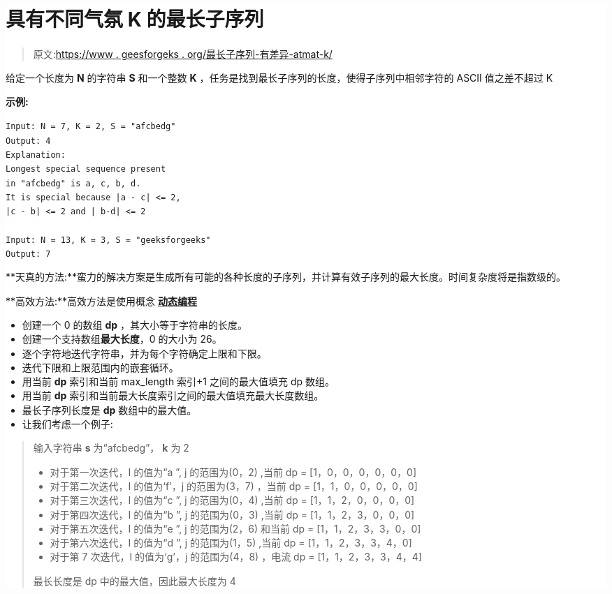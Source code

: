 # 具有不同气氛 K 的最长子序列

> 原文:[https://www . geesforgeks . org/最长子序列-有差异-atmat-k/](https://www.geeksforgeeks.org/longest-subsequence-having-difference-atmost-k/)

给定一个长度为 **N** 的字符串 **S** 和一个整数 **K** ，任务是找到最长子序列的长度，使得子序列中相邻字符的 ASCII 值之差不超过 K

**示例:**

```
Input: N = 7, K = 2, S = "afcbedg"
Output: 4
Explanation:
Longest special sequence present 
in "afcbedg" is a, c, b, d.
It is special because |a - c| <= 2, 
|c - b| <= 2 and | b-d| <= 2

Input: N = 13, K = 3, S = "geeksforgeeks"
Output: 7
```

**天真的方法:**蛮力的解决方案是生成所有可能的各种长度的子序列，并计算有效子序列的最大长度。时间复杂度将是指数级的。

**高效方法:**高效方法是使用概念 [**动态编程**](https://www.geeksforgeeks.org/dynamic-programming/)

*   创建一个 0 的数组 **dp** ，其大小等于字符串的长度。
*   创建一个支持数组**最大长度**，0 的大小为 26。
*   逐个字符地迭代字符串，并为每个字符确定上限和下限。
*   迭代下限和上限范围内的嵌套循环。
*   用当前 **dp** 索引和当前 max_length 索引+1 之间的最大值填充 dp 数组。
*   用当前 **dp** 索引和当前最大长度索引之间的最大值填充最大长度数组。
*   最长子序列长度是 **dp** 数组中的最大值。
*   让我们考虑一个例子:

> 输入字符串 **s** 为“afcbedg”， **k** 为 2
> 
> *   对于第一次迭代，I 的值为“a ”, j 的范围为(0，2)
>     ,当前 dp = [1，0，0，0，0，0，0]
> *   对于第二次迭代，I 的值为‘f’，j 的范围为(3，7)
>     ，当前 dp = [1，1，0，0，0，0，0]
> *   对于第三次迭代，I 的值为“c ”, j 的范围为(0，4)
>     ,当前 dp = [1，1，2，0，0，0，0]
> *   对于第四次迭代，I 的值为“b ”, j 的范围为(0，3)
>     ,当前 dp = [1，1，2，3，0，0，0]
> *   对于第五次迭代，I 的值为“e ”, j 的范围为(2，6)
>     和当前 dp = [1，1，2，3，3，0，0]
> *   对于第六次迭代，I 的值为“d ”, j 的范围为(1，5)
>     ,当前 dp = [1，1，2，3，3，4，0]
> *   对于第 7 次迭代，I 的值为‘g’，j 的范围为(4，8)
>     ，电流 dp = [1，1，2，3，3，4，4]
> 
> 最长长度是 dp 中的最大值，因此最大长度为 4
